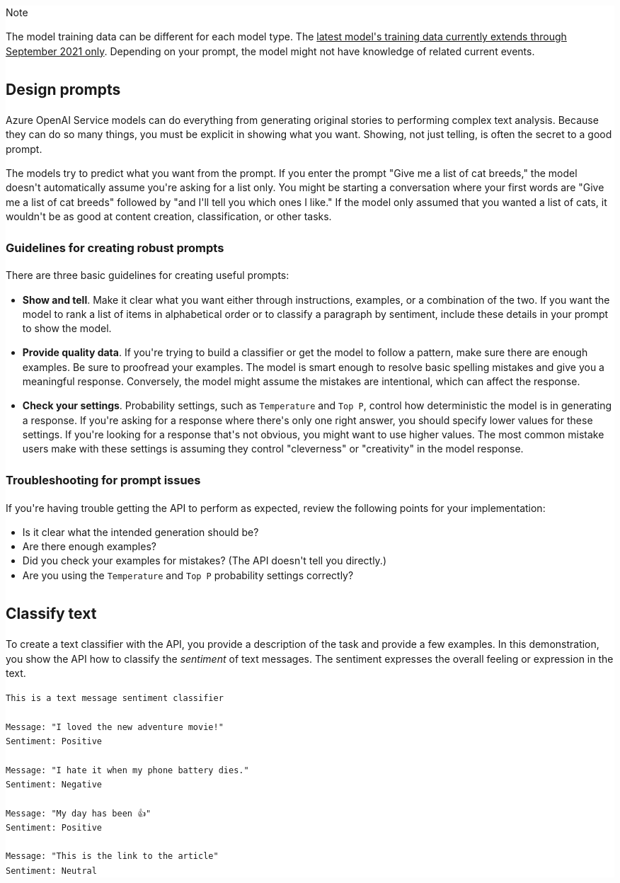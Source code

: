 > [!NOTE]
> The model training data can be different for each model type. The [latest model's training data currently extends through September 2021 only](/azure/ai-services/openai/concepts/models). Depending on your prompt, the model might not have knowledge of related current events.

## Design prompts

Azure OpenAI Service models can do everything from generating original stories to performing complex text analysis. Because they can do so many things, you must be explicit in showing what you want. Showing, not just telling, is often the secret to a good prompt. 

The models try to predict what you want from the prompt. If you enter the prompt "Give me a list of cat breeds," the model doesn't automatically assume you're asking for a list only. You might be starting a conversation where your first words are "Give me a list of cat breeds" followed by "and I'll tell you which ones I like." If the model only assumed that you wanted a list of cats, it wouldn't be as good at content creation, classification, or other tasks.

### Guidelines for creating robust prompts

There are three basic guidelines for creating useful prompts:

- **Show and tell**. Make it clear what you want either through instructions, examples, or a combination of the two. If you want the model to rank a list of items in alphabetical order or to classify a paragraph by sentiment, include these details in your prompt to show the model.

- **Provide quality data**. If you're trying to build a classifier or get the model to follow a pattern, make sure there are enough examples. Be sure to proofread your examples. The model is smart enough to resolve basic spelling mistakes and give you a meaningful response. Conversely, the model might assume the mistakes are intentional, which can affect the response.

- **Check your settings**. Probability settings, such as `Temperature` and `Top P`, control how deterministic the model is in generating a response. If you're asking for a response where there's only one right answer, you should specify lower values for these settings. If you're looking for a response that's not obvious, you might want to use higher values. The most common mistake users make with these settings is assuming they control "cleverness" or "creativity" in the model response.

### Troubleshooting for prompt issues

If you're having trouble getting the API to perform as expected, review the following points for your implementation:

- Is it clear what the intended generation should be?
- Are there enough examples?
- Did you check your examples for mistakes? (The API doesn't tell you directly.)
- Are you using the `Temperature` and `Top P` probability settings correctly?

## Classify text

To create a text classifier with the API, you provide a description of the task and provide a few examples. In this demonstration, you show the API how to classify the _sentiment_ of text messages. The sentiment expresses the overall feeling or expression in the text.

```console
This is a text message sentiment classifier

Message: "I loved the new adventure movie!"
Sentiment: Positive

Message: "I hate it when my phone battery dies." 
Sentiment: Negative

Message: "My day has been 👍"
Sentiment: Positive

Message: "This is the link to the article"
Sentiment: Neutral
```